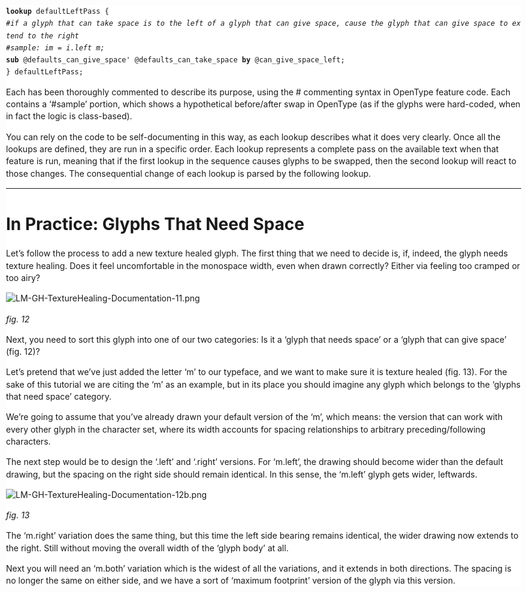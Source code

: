 <pre><code><b>lookup</b> defaultLeftPass {
<i>#if a glyph that can take space is to the left of a glyph that can give space, cause the glyph that can give space to extend to the right</i>
<i>#sample: im = i.left m;</i>
<b>sub</b> @defaults_can_give_space' @defaults_can_take_space <b>by</b> @can_give_space_left;
} defaultLeftPass;</code></pre>

Each has been thoroughly commented to describe its purpose, using the # commenting syntax in OpenType feature code. Each contains a ‘#sample’ portion, which shows a hypothetical before/after swap in OpenType (as if the glyphs were hard-coded, when in fact the logic is class-based).

You can rely on the code to be self-documenting in this way, as each lookup describes what it does very clearly. Once all the lookups are defined, they are run in a specific order. Each lookup represents a complete pass on the available text when that feature is run, meaning that if the first lookup in the sequence causes glyphs to be swapped, then the second lookup will react to those changes. The consequential change of each lookup is parsed by the following lookup.

---

# In Practice: Glyphs That Need Space

Let’s follow the process to add a new texture healed glyph. The first thing that we need to decide is, if, indeed, the glyph needs texture healing. Does it feel uncomfortable in the monospace width, even when drawn correctly? Either via feeling too cramped or too airy?

![LM-GH-TextureHealing-Documentation-11.png](images/LM-GH-TextureHealing-Documentation-11.png)

*fig. 12*

Next, you need to sort this glyph into one of our two categories: Is it a ‘glyph that needs space’ or a ‘glyph that can give space’ (fig. 12)? 

Let’s pretend that we’ve just added the letter ‘m’ to our typeface, and we want to make sure it is texture healed (fig. 13). For the sake of this tutorial we are citing the ‘m’ as an example, but in its place you should imagine any glyph which belongs to the ‘glyphs that need space’ category.

We’re going to assume that you’ve already drawn your default version of the ‘m’, which means: the version that can work with every other glyph in the character set, where its width accounts for spacing relationships to arbitrary preceding/following characters. 

The next step would be to design the ‘.left’ and ‘.right’ versions. For ‘m.left’, the drawing should become wider than the default drawing, but the spacing on the right side should remain identical. In this sense, the ‘m.left’ glyph gets wider, leftwards. 

![LM-GH-TextureHealing-Documentation-12b.png](images/LM-GH-TextureHealing-Documentation-12b.png)

*fig. 13*

The ‘m.right’ variation does the same thing, but this time the left side bearing remains identical, the wider drawing now extends to the right. Still without moving the overall width of the ‘glyph body’ at all. 

Next you will need an ‘m.both’ variation which is the widest of all the variations, and it extends in both directions. The spacing is no longer the same on either side, and we have a sort of ‘maximum footprint’ version of the glyph via this version.
